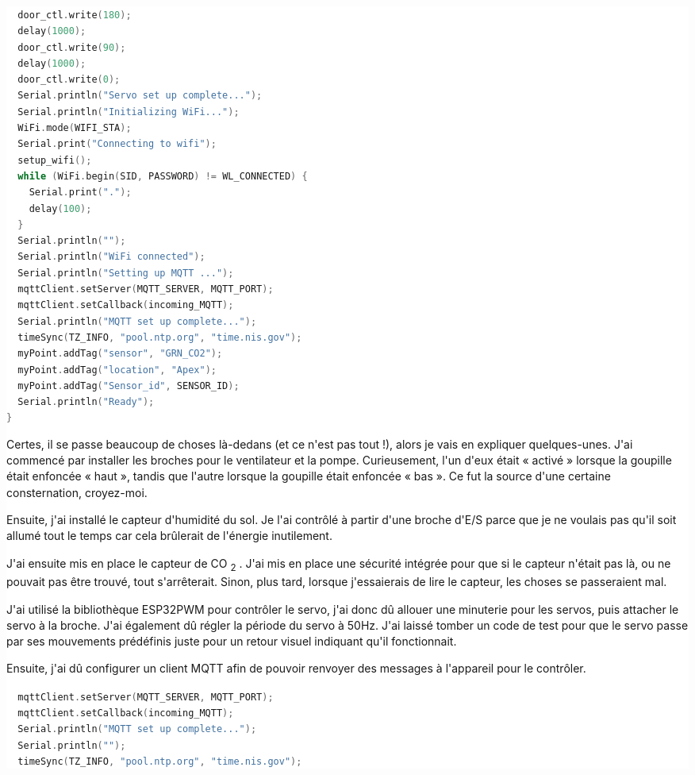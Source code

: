 ```cpp
  door_ctl.write(180);
  delay(1000);
  door_ctl.write(90);
  delay(1000);
  door_ctl.write(0);
  Serial.println("Servo set up complete...");
  Serial.println("Initializing WiFi...");
  WiFi.mode(WIFI_STA);
  Serial.print("Connecting to wifi");
  setup_wifi();
  while (WiFi.begin(SID, PASSWORD) != WL_CONNECTED) {
    Serial.print(".");
    delay(100);
  }
  Serial.println("");
  Serial.println("WiFi connected");
  Serial.println("Setting up MQTT ...");
  mqttClient.setServer(MQTT_SERVER, MQTT_PORT);
  mqttClient.setCallback(incoming_MQTT);
  Serial.println("MQTT set up complete...");
  timeSync(TZ_INFO, "pool.ntp.org", "time.nis.gov");
  myPoint.addTag("sensor", "GRN_CO2");
  myPoint.addTag("location", "Apex");
  myPoint.addTag("Sensor_id", SENSOR_ID);
  Serial.println("Ready");
}
```

Certes, il se passe beaucoup de choses là-dedans (et ce n'est pas tout !), alors je vais en expliquer quelques-unes. J'ai commencé par installer les broches pour le ventilateur et la pompe. Curieusement, l'un d'eux était « activé » lorsque la goupille était enfoncée « haut », tandis que l'autre lorsque la goupille était enfoncée « bas ». Ce fut la source d'une certaine consternation, croyez-moi.

Ensuite, j'ai installé le capteur d'humidité du sol. Je l'ai contrôlé à partir d'une broche d'E/S parce que je ne voulais pas qu'il soit allumé tout le temps car cela brûlerait de l'énergie inutilement.

J'ai ensuite mis en place le capteur de CO <sub>2</sub> . J'ai mis en place une sécurité intégrée pour que si le capteur n'était pas là, ou ne pouvait pas être trouvé, tout s'arrêterait. Sinon, plus tard, lorsque j'essaierais de lire le capteur, les choses se passeraient mal.

J'ai utilisé la bibliothèque ESP32PWM pour contrôler le servo, j'ai donc dû allouer une minuterie pour les servos, puis attacher le servo à la broche. J'ai également dû régler la période du servo à 50Hz. J'ai laissé tomber un code de test pour que le servo passe par ses mouvements prédéfinis juste pour un retour visuel indiquant qu'il fonctionnait.

Ensuite, j'ai dû configurer un client MQTT afin de pouvoir renvoyer des messages à l'appareil pour le contrôler.

```cpp
  mqttClient.setServer(MQTT_SERVER, MQTT_PORT);
  mqttClient.setCallback(incoming_MQTT);
  Serial.println("MQTT set up complete...");
  Serial.println("");
  timeSync(TZ_INFO, "pool.ntp.org", "time.nis.gov");
```
